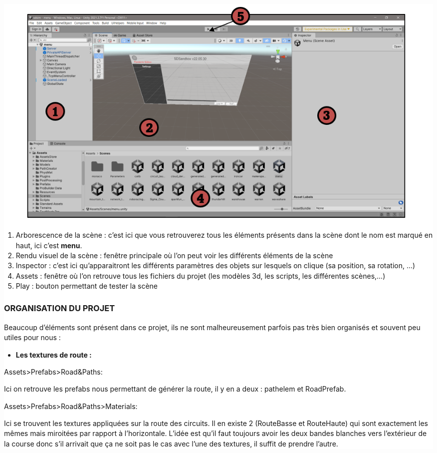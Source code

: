 <figure><img src="../README_imgs/Capture.PNG" alt=""><figcaption></figcaption></figure>

1. Arborescence de la scène : c’est ici que vous retrouverez tous les éléments présents dans la scène dont le nom est marqué en haut, ici c’est **menu**.
2. Rendu visuel de la scène : fenêtre principale où l’on peut voir les différents éléments de la scène
3. Inspector : c’est ici qu’apparaitront les différents paramètres des objets sur lesquels on clique (sa position, sa rotation, …)
4. Assets : fenêtre où l’on retrouve tous les fichiers du projet (les modèles 3d, les scripts, les différentes scènes,…)
5. Play : bouton permettant de tester la scène

### ORGANISATION DU PROJET <a href="#_toc130232445" id="_toc130232445"></a>

Beaucoup d’éléments sont présent dans ce projet, ils ne sont malheureusement parfois pas très bien organisés et souvent peu utiles pour nous :

* **Les textures de route :**

Assets>Prefabs>Road\&Paths:

Ici on retrouve les prefabs nous permettant de générer la route, il y en a deux : pathelem et RoadPrefab.

Assets>Prefabs>Road\&Paths>Materials:

Ici se trouvent les textures appliquées sur la route des circuits. Il en existe 2 (RouteBasse et RouteHaute) qui sont exactement les mêmes mais miroitées par rapport à l’horizontale. L’idée est qu’il faut toujours avoir les deux bandes blanches vers l’extérieur de la course donc s’il arrivait que ça ne soit pas le cas avec l’une des textures, il suffit de prendre l’autre.
